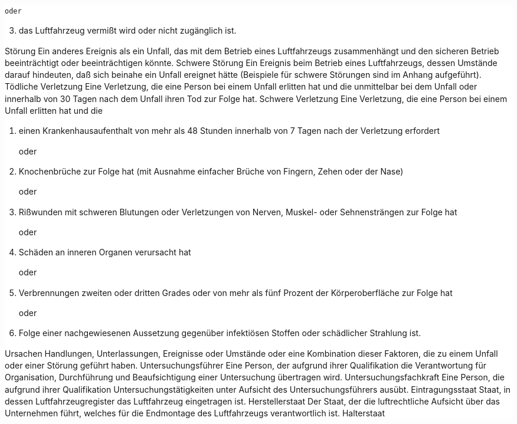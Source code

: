     oder


3.  das Luftfahrzeug vermißt wird oder nicht zugänglich ist.



Störung
Ein anderes Ereignis als ein Unfall, das mit dem Betrieb eines
Luftfahrzeugs zusammenhängt und den sicheren Betrieb beeinträchtigt
oder beeinträchtigen könnte.
Schwere Störung
Ein Ereignis beim Betrieb eines Luftfahrzeugs, dessen Umstände darauf
hindeuten, daß sich beinahe ein Unfall ereignet hätte (Beispiele für
schwere Störungen sind im Anhang aufgeführt).
Tödliche Verletzung
Eine Verletzung, die eine Person bei einem Unfall erlitten hat und die
unmittelbar bei dem Unfall oder innerhalb von 30 Tagen nach dem Unfall
ihren Tod zur Folge hat.
Schwere Verletzung
Eine Verletzung, die eine Person bei einem Unfall erlitten hat und die

1.  einen Krankenhausaufenthalt von mehr als 48 Stunden innerhalb von 7
    Tagen nach der Verletzung erfordert

    oder


2.  Knochenbrüche zur Folge hat (mit Ausnahme einfacher Brüche von
    Fingern, Zehen oder der Nase)

    oder


3.  Rißwunden mit schweren Blutungen oder Verletzungen von Nerven, Muskel-
    oder Sehnensträngen zur Folge hat

    oder


4.  Schäden an inneren Organen verursacht hat

    oder


5.  Verbrennungen zweiten oder dritten Grades oder von mehr als fünf
    Prozent der Körperoberfläche zur Folge hat

    oder


6.  Folge einer nachgewiesenen Aussetzung gegenüber infektiösen Stoffen
    oder schädlicher Strahlung ist.



Ursachen
Handlungen, Unterlassungen, Ereignisse oder Umstände oder eine
Kombination dieser Faktoren, die zu einem Unfall oder einer Störung
geführt haben.
Untersuchungsführer
Eine Person, der aufgrund ihrer Qualifikation die Verantwortung für
Organisation, Durchführung und Beaufsichtigung einer Untersuchung
übertragen wird.
Untersuchungsfachkraft
Eine Person, die aufgrund ihrer Qualifikation Untersuchungstätigkeiten
unter Aufsicht des Untersuchungsführers ausübt.
Eintragungsstaat
Staat, in dessen Luftfahrzeugregister das Luftfahrzeug eingetragen
ist.
Herstellerstaat
Der Staat, der die luftrechtliche Aufsicht über das Unternehmen führt,
welches für die Endmontage des Luftfahrzeugs verantwortlich ist.
Halterstaat